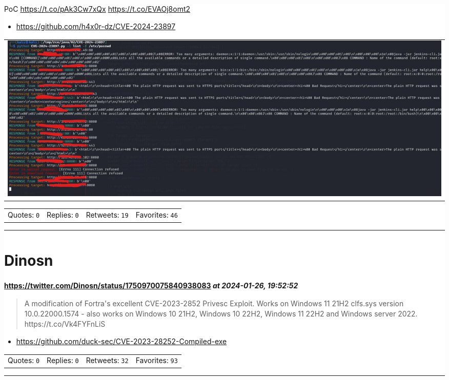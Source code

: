 PoC
https://t.co/pAk3Cw7xQx https://t.co/EVAOj8omt2
</blockquote>

* https://github.com/h4x0r-dz/CVE-2024-23897

<table><tr>
<td><img src="pictures/3c2c7b4c61b4a20e72b1cc64e5c01be4ac91be5074f213ef5e20bd68fad65faa.jpg" alt="3c2c7b4c61b4a20e72b1cc64e5c01be4ac91be5074f213ef5e20bd68fad65faa.jpg"></td>
</table></tr>
<table><tr>
<td>Quotes: <code>0</code></td>
<td>Replies: <code>0</code></td>
<td>Retweets: <code>19</code></td>
<td>Favorites: <code>46</code></td>
</tr></table>

---

# Dinosn
**https://twitter.com/Dinosn/status/1750970075840938083 _at 2024-01-26, 19:52:52_**
<blockquote>
A modification of Fortra's excellent CVE-2023-2852 Privesc Exploit. Works on Windows 11 21H2 clfs.sys version 10.0.22000.1574 - also works on Windows 10 21H2, Windows 10 22H2, Windows 11 22H2 and Windows server 2022. https://t.co/Vk4FYFnLiS
</blockquote>

* https://github.com/duck-sec/CVE-2023-28252-Compiled-exe

<table><tr>
<td>Quotes: <code>0</code></td>
<td>Replies: <code>0</code></td>
<td>Retweets: <code>32</code></td>
<td>Favorites: <code>93</code></td>
</tr></table>

---

